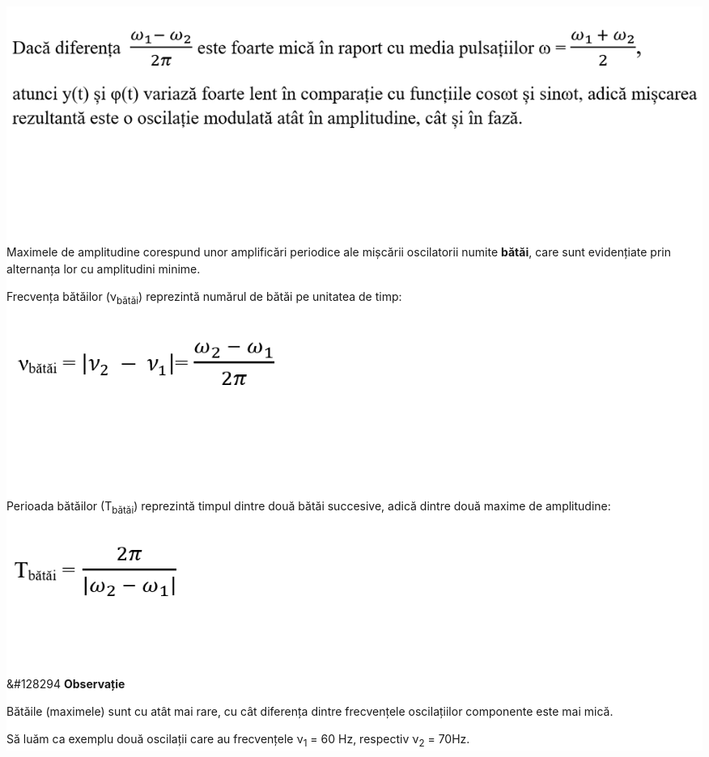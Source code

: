 <Img className="img-responsive4" src="fizica/clasa11/capitolul1/I-5-2-fenomenul-batailor-poza3-oscilatia-modulata-in-amplitudine-si-in-faza.png" width="1000" height="180" />

<br></br>
<br></br>


Maximele de amplitudine corespund unor amplificări periodice ale mișcării oscilatorii numite **bătăi**, care sunt evidențiate prin alternanța lor cu amplitudini minime.


Frecvența bătăilor (ν<sub>bătăi</sub>) reprezintă numărul de bătăi pe unitatea de timp:



<Img className="img-responsive4" src="fizica/clasa11/capitolul1/I-5-2-fenomenul-batailor-poza4-formula-frecventei-batailor.png" width="1000" height="107" />

<br></br>
<br></br>


Perioada bătăilor (T<sub>bătăi</sub>) reprezintă timpul dintre două bătăi succesive, adică dintre două maxime de amplitudine:


<Img className="img-responsive4" src="fizica/clasa11/capitolul1/I-5-2-fenomenul-batailor-poza5-formula-perioadei-batailor.png" width="1000" height="108" />



</div>


<br></br>

<div class="alert alert--secondary" role="alert">

&#128294 **Observație**

Bătăile (maximele) sunt cu atât mai rare, cu cât diferența dintre frecvențele oscilațiilor componente este mai mică.

Să luăm ca exemplu două oscilații care au frecvențele ν<sub>1</sub> = 60 Hz, respectiv ν<sub>2</sub> = 70Hz.
